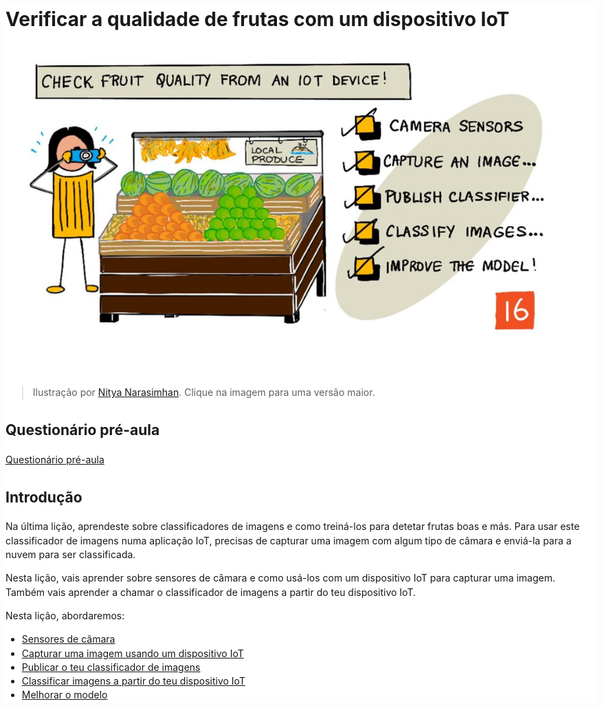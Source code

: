 
# Verificar a qualidade de frutas com um dispositivo IoT

![Uma visão geral ilustrada desta lição](../../../../../translated_images/lesson-16.215daf18b00631fbdfd64c6fc2dc6044dff5d544288825d8076f9fb83d964c23.pt.jpg)

> Ilustração por [Nitya Narasimhan](https://github.com/nitya). Clique na imagem para uma versão maior.

## Questionário pré-aula

[Questionário pré-aula](https://black-meadow-040d15503.1.azurestaticapps.net/quiz/31)

## Introdução

Na última lição, aprendeste sobre classificadores de imagens e como treiná-los para detetar frutas boas e más. Para usar este classificador de imagens numa aplicação IoT, precisas de capturar uma imagem com algum tipo de câmara e enviá-la para a nuvem para ser classificada.

Nesta lição, vais aprender sobre sensores de câmara e como usá-los com um dispositivo IoT para capturar uma imagem. Também vais aprender a chamar o classificador de imagens a partir do teu dispositivo IoT.

Nesta lição, abordaremos:

* [Sensores de câmara](../../../../../4-manufacturing/lessons/2-check-fruit-from-device)
* [Capturar uma imagem usando um dispositivo IoT](../../../../../4-manufacturing/lessons/2-check-fruit-from-device)
* [Publicar o teu classificador de imagens](../../../../../4-manufacturing/lessons/2-check-fruit-from-device)
* [Classificar imagens a partir do teu dispositivo IoT](../../../../../4-manufacturing/lessons/2-check-fruit-from-device)
* [Melhorar o modelo](../../../../../4-manufacturing/lessons/2-check-fruit-from-device)

